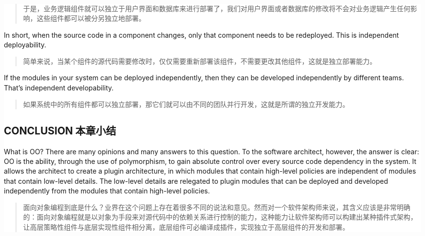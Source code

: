 > 于是，业务逻辑组件就可以独立于用户界面和数据库来进行部署了，我们对用户界面或者数据库的修改将不会对业务逻辑产生任何影响，这些组件都可以被分另独立地部署。

In short, when the source code in a component changes, only that component needs to be redeployed. This is independent deployability.

> 简单来说，当某个组件的源代码需要修改时，仅仅需要重新部署该组件，不需要更改其他组件，这就是独立部署能力。

If the modules in your system can be deployed independently, then they can be developed independently by different teams. That’s independent developability.

> 如果系统中的所有组件都可以独立部署，那它们就可以由不同的团队并行开发，这就是所谓的独立开发能力。

## CONCLUSION 本章小结

What is OO? There are many opinions and many answers to this question. To the software architect, however, the answer is clear: OO is the ability, through the use of polymorphism, to gain absolute control over every source code dependency in the system. It allows the architect to create a plugin architecture, in which modules that contain high-level policies are independent of modules that contain low-level details. The low-level details are relegated to plugin modules that can be deployed and developed independently from the modules that contain high-level policies.

> 面向对象编程到底是什么？业界在这个问题上存在着很多不同的说法和意见。然而对一个软件架构师来说，其含义应该是非常明确的：面向对象编程就是以对象为手段来对源代码中的依赖关系进行控制的能力，这种能力让软件架构师可以构建出某种插件式架构，让高层策略性组件与底层实现性组件相分离，底层组件可必编译成插件，实现独立于高层组件的开发和部署。
